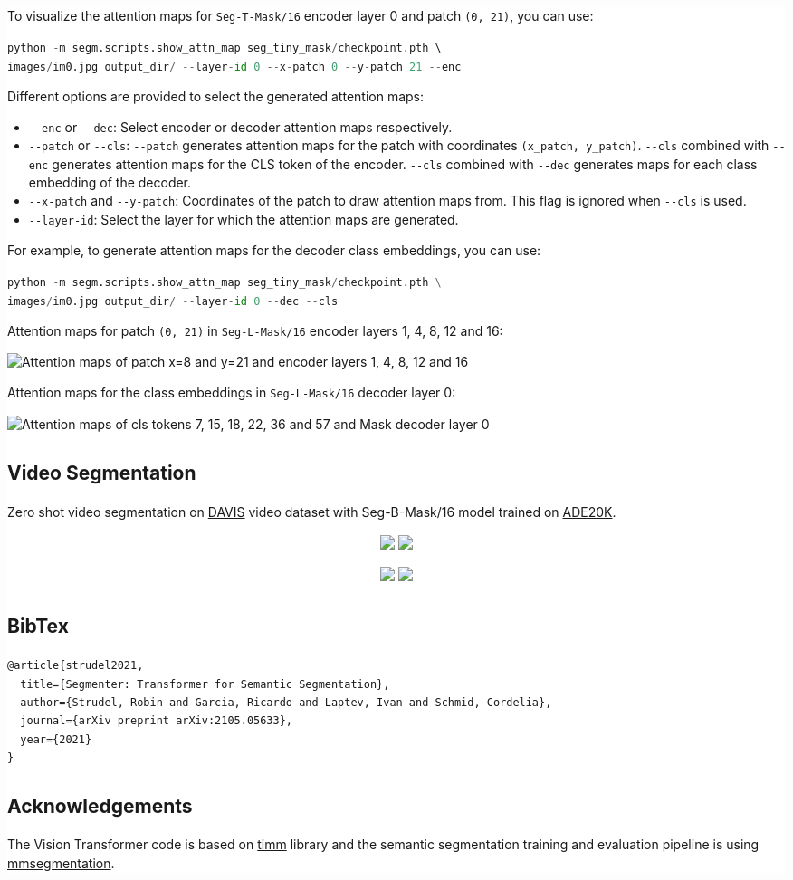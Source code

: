 To visualize the attention maps for `Seg-T-Mask/16` encoder layer 0 and patch `(0, 21)`, you can use:

```python
python -m segm.scripts.show_attn_map seg_tiny_mask/checkpoint.pth \ 
images/im0.jpg output_dir/ --layer-id 0 --x-patch 0 --y-patch 21 --enc
```

Different options are provided to select the generated attention maps:
* `--enc` or `--dec`: Select encoder or decoder attention maps respectively.
* `--patch` or `--cls`: `--patch` generates attention maps for the patch with coordinates `(x_patch, y_patch)`. `--cls` combined with `--enc` generates attention maps for the CLS token of the encoder. `--cls` combined with `--dec` generates maps for each class embedding of the decoder.
* `--x-patch` and `--y-patch`: Coordinates of the patch to draw attention maps from. This flag is ignored when `--cls` is used.
* `--layer-id`: Select the layer for which the attention maps are generated.

For example, to generate attention maps for the decoder class embeddings, you can use:

```python
python -m segm.scripts.show_attn_map seg_tiny_mask/checkpoint.pth \
images/im0.jpg output_dir/ --layer-id 0 --dec --cls
```

Attention maps for patch `(0, 21)` in `Seg-L-Mask/16` encoder layers 1, 4, 8, 12 and 16: 

![Attention maps of patch x=8 and y=21 and encoder layers 1, 4, 8, 12 and 16](./attn_maps_enc.png)

Attention maps for the class embeddings in `Seg-L-Mask/16` decoder layer 0: 

![Attention maps of cls tokens 7, 15, 18, 22, 36 and 57 and Mask decoder layer 0](./attn_maps_dec.png)

## Video Segmentation

Zero shot video segmentation on [DAVIS](https://davischallenge.org/) video dataset with Seg-B-Mask/16 model trained on [ADE20K](https://groups.csail.mit.edu/vision/datasets/ADE20K/).

<p align="middle">
  <img src="https://github.com/rstrudel/segmenter/blob/master/gifs/choreography.gif" width="350">
  <img src="https://github.com/rstrudel/segmenter/blob/master/gifs/city-ride.gif" width="350">
</p>
<p align="middle">
  <img src="https://github.com/rstrudel/segmenter/blob/master/gifs/car-competition.gif" width="350">
  <img src="https://github.com/rstrudel/segmenter/blob/master/gifs/breakdance-flare.gif" width="350">
</p>

## BibTex

```
@article{strudel2021,
  title={Segmenter: Transformer for Semantic Segmentation},
  author={Strudel, Robin and Garcia, Ricardo and Laptev, Ivan and Schmid, Cordelia},
  journal={arXiv preprint arXiv:2105.05633},
  year={2021}
}
```


## Acknowledgements

The Vision Transformer code is based on [timm](https://github.com/rwightman/pytorch-image-models) library and the semantic segmentation training and evaluation pipeline 
is using [mmsegmentation](https://github.com/open-mmlab/mmsegmentation).
